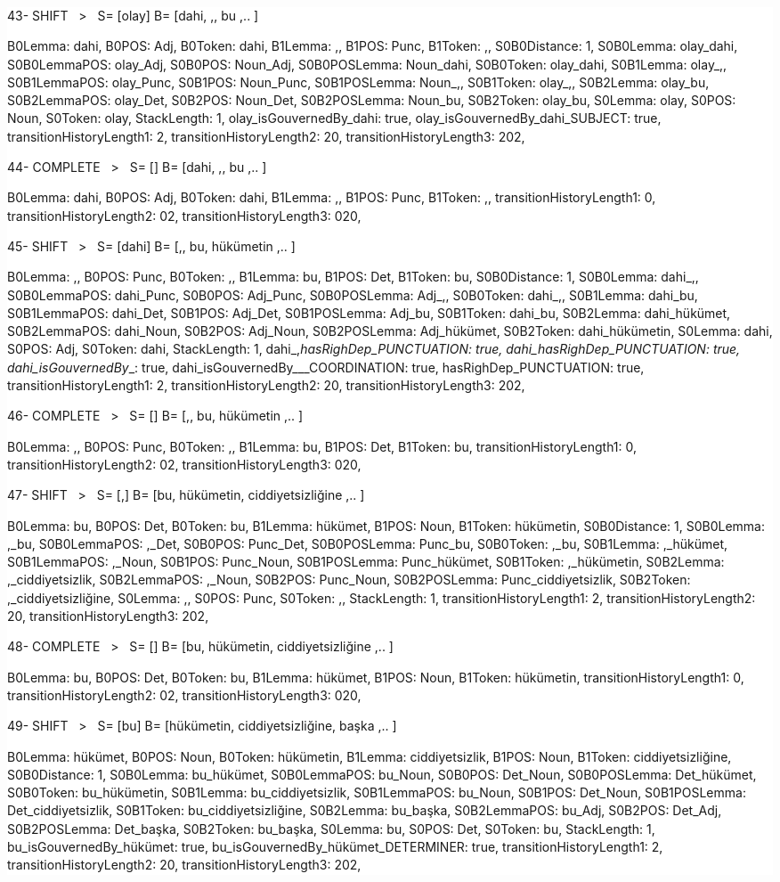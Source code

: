 43- SHIFT&nbsp;&nbsp;&nbsp;>&nbsp;&nbsp;&nbsp;S= [olay]   B= [dahi, ,, bu ,.. ]

B0Lemma: dahi, B0POS: Adj, B0Token: dahi, B1Lemma: ,, B1POS: Punc, B1Token: ,, S0B0Distance: 1, S0B0Lemma: olay_dahi, S0B0LemmaPOS: olay_Adj, S0B0POS: Noun_Adj, S0B0POSLemma: Noun_dahi, S0B0Token: olay_dahi, S0B1Lemma: olay_,, S0B1LemmaPOS: olay_Punc, S0B1POS: Noun_Punc, S0B1POSLemma: Noun_,, S0B1Token: olay_,, S0B2Lemma: olay_bu, S0B2LemmaPOS: olay_Det, S0B2POS: Noun_Det, S0B2POSLemma: Noun_bu, S0B2Token: olay_bu, S0Lemma: olay, S0POS: Noun, S0Token: olay, StackLength: 1, olay_isGouvernedBy_dahi: true, olay_isGouvernedBy_dahi_SUBJECT: true, transitionHistoryLength1: 2, transitionHistoryLength2: 20, transitionHistoryLength3: 202, 

44- COMPLETE&nbsp;&nbsp;&nbsp;>&nbsp;&nbsp;&nbsp;S= []   B= [dahi, ,, bu ,.. ]

B0Lemma: dahi, B0POS: Adj, B0Token: dahi, B1Lemma: ,, B1POS: Punc, B1Token: ,, transitionHistoryLength1: 0, transitionHistoryLength2: 02, transitionHistoryLength3: 020, 

45- SHIFT&nbsp;&nbsp;&nbsp;>&nbsp;&nbsp;&nbsp;S= [dahi]   B= [,, bu, hükümetin ,.. ]

B0Lemma: ,, B0POS: Punc, B0Token: ,, B1Lemma: bu, B1POS: Det, B1Token: bu, S0B0Distance: 1, S0B0Lemma: dahi_,, S0B0LemmaPOS: dahi_Punc, S0B0POS: Adj_Punc, S0B0POSLemma: Adj_,, S0B0Token: dahi_,, S0B1Lemma: dahi_bu, S0B1LemmaPOS: dahi_Det, S0B1POS: Adj_Det, S0B1POSLemma: Adj_bu, S0B1Token: dahi_bu, S0B2Lemma: dahi_hükümet, S0B2LemmaPOS: dahi_Noun, S0B2POS: Adj_Noun, S0B2POSLemma: Adj_hükümet, S0B2Token: dahi_hükümetin, S0Lemma: dahi, S0POS: Adj, S0Token: dahi, StackLength: 1, dahi_,_hasRighDep_PUNCTUATION: true, dahi_hasRighDep_PUNCTUATION: true, dahi_isGouvernedBy__: true, dahi_isGouvernedBy___COORDINATION: true, hasRighDep_PUNCTUATION: true, transitionHistoryLength1: 2, transitionHistoryLength2: 20, transitionHistoryLength3: 202, 

46- COMPLETE&nbsp;&nbsp;&nbsp;>&nbsp;&nbsp;&nbsp;S= []   B= [,, bu, hükümetin ,.. ]

B0Lemma: ,, B0POS: Punc, B0Token: ,, B1Lemma: bu, B1POS: Det, B1Token: bu, transitionHistoryLength1: 0, transitionHistoryLength2: 02, transitionHistoryLength3: 020, 

47- SHIFT&nbsp;&nbsp;&nbsp;>&nbsp;&nbsp;&nbsp;S= [,]   B= [bu, hükümetin, ciddiyetsizliğine ,.. ]

B0Lemma: bu, B0POS: Det, B0Token: bu, B1Lemma: hükümet, B1POS: Noun, B1Token: hükümetin, S0B0Distance: 1, S0B0Lemma: ,_bu, S0B0LemmaPOS: ,_Det, S0B0POS: Punc_Det, S0B0POSLemma: Punc_bu, S0B0Token: ,_bu, S0B1Lemma: ,_hükümet, S0B1LemmaPOS: ,_Noun, S0B1POS: Punc_Noun, S0B1POSLemma: Punc_hükümet, S0B1Token: ,_hükümetin, S0B2Lemma: ,_ciddiyetsizlik, S0B2LemmaPOS: ,_Noun, S0B2POS: Punc_Noun, S0B2POSLemma: Punc_ciddiyetsizlik, S0B2Token: ,_ciddiyetsizliğine, S0Lemma: ,, S0POS: Punc, S0Token: ,, StackLength: 1, transitionHistoryLength1: 2, transitionHistoryLength2: 20, transitionHistoryLength3: 202, 

48- COMPLETE&nbsp;&nbsp;&nbsp;>&nbsp;&nbsp;&nbsp;S= []   B= [bu, hükümetin, ciddiyetsizliğine ,.. ]

B0Lemma: bu, B0POS: Det, B0Token: bu, B1Lemma: hükümet, B1POS: Noun, B1Token: hükümetin, transitionHistoryLength1: 0, transitionHistoryLength2: 02, transitionHistoryLength3: 020, 

49- SHIFT&nbsp;&nbsp;&nbsp;>&nbsp;&nbsp;&nbsp;S= [bu]   B= [hükümetin, ciddiyetsizliğine, başka ,.. ]

B0Lemma: hükümet, B0POS: Noun, B0Token: hükümetin, B1Lemma: ciddiyetsizlik, B1POS: Noun, B1Token: ciddiyetsizliğine, S0B0Distance: 1, S0B0Lemma: bu_hükümet, S0B0LemmaPOS: bu_Noun, S0B0POS: Det_Noun, S0B0POSLemma: Det_hükümet, S0B0Token: bu_hükümetin, S0B1Lemma: bu_ciddiyetsizlik, S0B1LemmaPOS: bu_Noun, S0B1POS: Det_Noun, S0B1POSLemma: Det_ciddiyetsizlik, S0B1Token: bu_ciddiyetsizliğine, S0B2Lemma: bu_başka, S0B2LemmaPOS: bu_Adj, S0B2POS: Det_Adj, S0B2POSLemma: Det_başka, S0B2Token: bu_başka, S0Lemma: bu, S0POS: Det, S0Token: bu, StackLength: 1, bu_isGouvernedBy_hükümet: true, bu_isGouvernedBy_hükümet_DETERMINER: true, transitionHistoryLength1: 2, transitionHistoryLength2: 20, transitionHistoryLength3: 202, 
